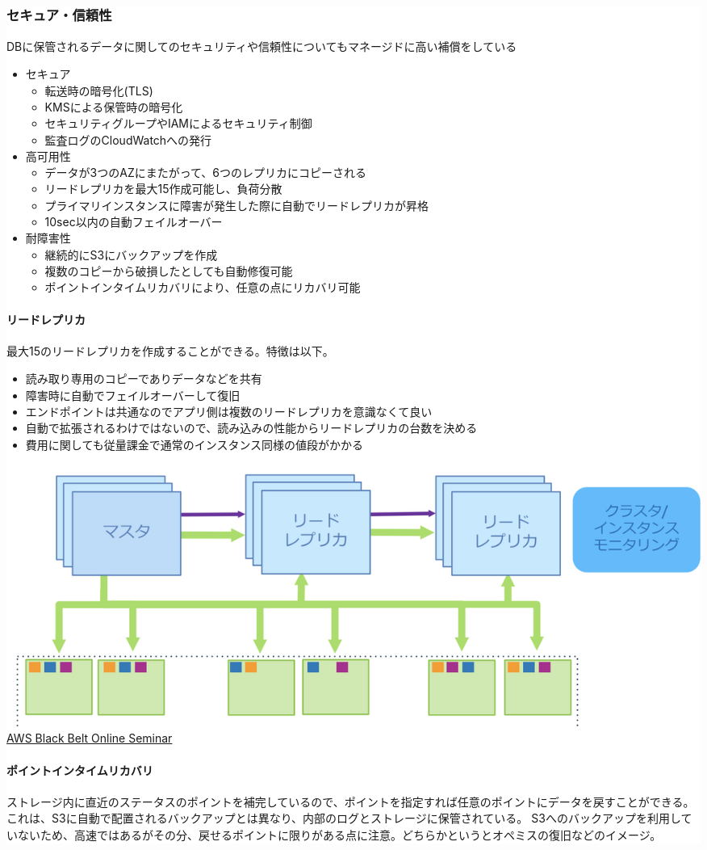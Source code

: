 ### セキュア・信頼性
DBに保管されるデータに関してのセキュリティや信頼性についてもマネージドに高い補償をしている
- セキュア
    - 転送時の暗号化(TLS)
    - KMSによる保管時の暗号化
    - セキュリティグループやIAMによるセキュリティ制御
    - 監査ログのCloudWatchへの発行
- 高可用性
    - データが3つのAZにまたがって、6つのレプリカにコピーされる
    - リードレプリカを最大15作成可能し、負荷分散
    - プライマリインスタンスに障害が発生した際に自動でリードレプリカが昇格
    - 10sec以内の自動フェイルオーバー
- 耐障害性
    - 継続的にS3にバックアップを作成
    - 複数のコピーから破損したとしても自動修復可能
    - ポイントインタイムリカバリにより、任意の点にリカバリ可能


#### リードレプリカ
最大15のリードレプリカを作成することができる。特徴は以下。
- 読み取り専用のコピーでありデータなどを共有
- 障害時に自動でフェイルオーバーして復旧
- エンドポイントは共通なのでアプリ側は複数のリードレプリカを意識なくて良い
- 自動で拡張されるわけではないので、読み込みの性能からリードレプリカの台数を決める
- 費用に関しても従量課金で通常のインスタンス同様の値段がかかる

![](../../img/AWS/DB/Neptune_ReadReplica.png)
[AWS Black Belt Online Seminar](https://pages.awscloud.com/rs/112-TZM-766/images/20200714_AWS_BlackBelt_AmazonNeptune.pdf)

#### ポイントインタイムリカバリ
ストレージ内に直近のステータスのポイントを補完しているので、ポイントを指定すれば任意のポイントにデータを戻すことができる。これは、S3に自動で配置されるバックアップとは異なり、内部のログとストレージに保管されている。
S3へのバックアップを利用していないため、高速ではあるがその分、戻せるポイントに限りがある点に注意。どちらかというとオペミスの復旧などのイメージ。